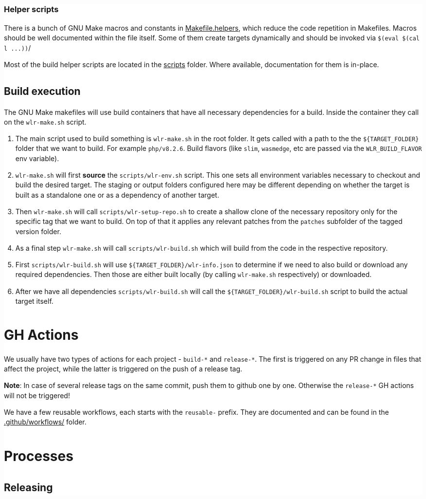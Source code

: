 ### Helper scripts

There is a bunch of GNU Make macros and constants in [Makefile.helpers](../Makefile.helpers), which reduce the code repetition in Makefiles. Macros should be well documented within the file itself. Some of them create targets dynamically and should be invoked via `$(eval $(call ...))`/

Most of the build helper scripts are located in the [scripts](../scripts/) folder. Where available, documentation for them is in-place.

## Build execution

The GNU Make makefiles will use build containers that have all necessary dependencies for a build. Inside the container they call on the `wlr-make.sh` script.

1. The main script used to build something is `wlr-make.sh` in the root folder. It gets called with a path to the the `${TARGET_FOLDER}` folder that we want to build. For example `php/v8.2.6`. Build flavors (like `slim`, `wasmedge`, etc are passed via the `WLR_BUILD_FLAVOR` env variable).

2. `wlr-make.sh` will first __source__ the `scripts/wlr-env.sh` script. This one sets all environment variables necessary to checkout and build the desired target. The staging or output folders configured here may be different depending on whether the target is built as a standalone one or as a dependency of another target.

3. Then `wlr-make.sh` will call `scripts/wlr-setup-repo.sh` to create a shallow clone of the necessary repository only for the specific tag that we want to build. On top of that it applies any relevant patches from the `patches` subfolder of the tagged version folder.

4. As a final step `wlr-make.sh` will call `scripts/wlr-build.sh` which will build from the code in the respective repository.

5. First `scripts/wlr-build.sh` will use `${TARGET_FOLDER}/wlr-info.json` to determine if we need to also build or download any required dependencies. Then those are either built locally (by calling `wlr-make.sh` respectively) or downloaded.

6. After we have all dependencies `scripts/wlr-build.sh` will call the `${TARGET_FOLDER}/wlr-build.sh` script to build the actual target itself.

# GH Actions

We usually have two types of actions for each project - `build-*` and `release-*`. The first is triggered on any PR change in files that affect the project, while the latter is triggered on the push of a release tag.

**Note**: In case of several release tags on the same commit, push them to github one by one. Otherwise the `release-*` GH actions will not be triggered!

We have a few reusable workflows, each starts with the `reusable-` prefix. They are documented and can be found in the [.github/workflows/](../.github/workflows/) folder.

# Processes

## Releasing

